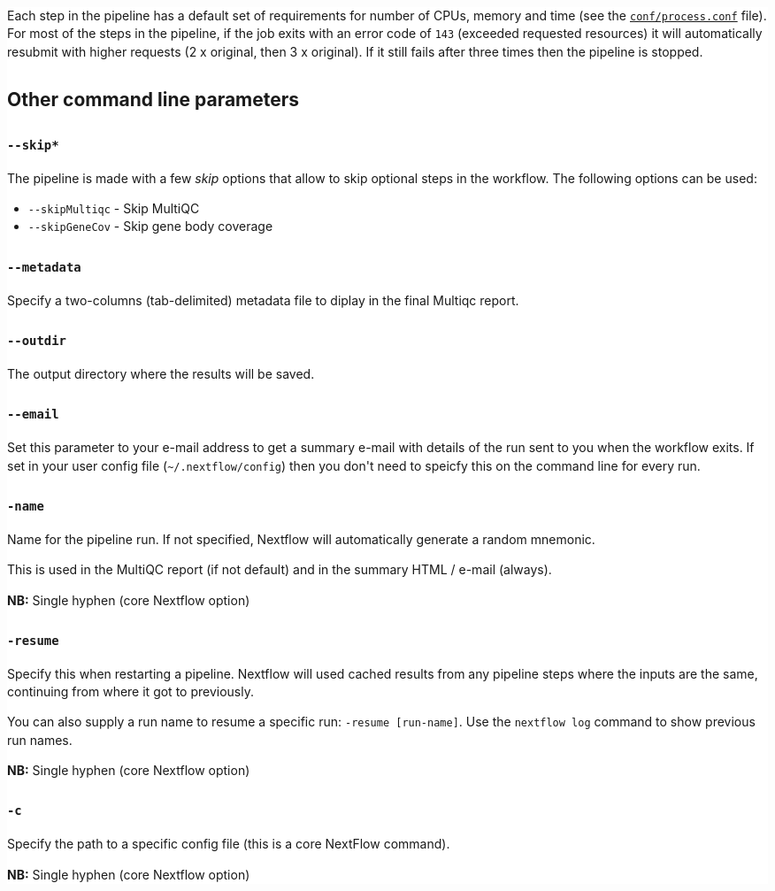 Each step in the pipeline has a default set of requirements for number of CPUs, memory and time (see the [`conf/process.conf`](../conf/process.config) file). 
For most of the steps in the pipeline, if the job exits with an error code of `143` (exceeded requested resources) it will automatically resubmit with higher requests (2 x original, then 3 x original). If 
it still fails after three times then the pipeline is stopped.

## Other command line parameters

### `--skip*`

The pipeline is made with a few *skip* options that allow to skip optional steps in the workflow.
The following options can be used:
- `--skipMultiqc` - Skip MultiQC
- `--skipGeneCov` - Skip gene body coverage
				
### `--metadata`

Specify a two-columns (tab-delimited) metadata file to diplay in the final Multiqc report.

### `--outdir`

The output directory where the results will be saved.

### `--email`

Set this parameter to your e-mail address to get a summary e-mail with details of the run sent to you when the workflow exits. If set in your user config file (`~/.nextflow/config`) then you don't need to speicfy this on the command line for every run.

### `-name`

Name for the pipeline run. If not specified, Nextflow will automatically generate a random mnemonic.

This is used in the MultiQC report (if not default) and in the summary HTML / e-mail (always).

**NB:** Single hyphen (core Nextflow option)

### `-resume`

Specify this when restarting a pipeline. Nextflow will used cached results from any pipeline steps where the inputs are the same, continuing from where it got to previously.

You can also supply a run name to resume a specific run: `-resume [run-name]`. Use the `nextflow log` command to show previous run names.

**NB:** Single hyphen (core Nextflow option)

### `-c`

Specify the path to a specific config file (this is a core NextFlow command).

**NB:** Single hyphen (core Nextflow option)
